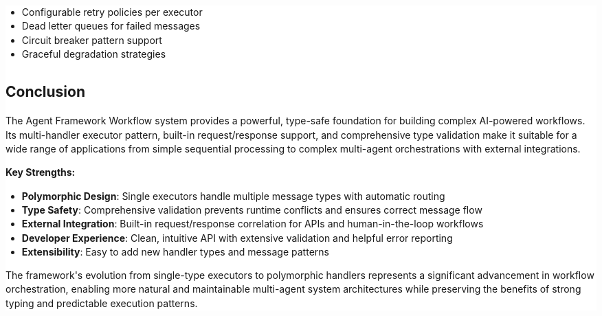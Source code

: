- Configurable retry policies per executor
- Dead letter queues for failed messages
- Circuit breaker pattern support
- Graceful degradation strategies

## Conclusion

The Agent Framework Workflow system provides a powerful, type-safe foundation for building complex AI-powered workflows. Its multi-handler executor pattern, built-in request/response support, and comprehensive type validation make it suitable for a wide range of applications from simple sequential processing to complex multi-agent orchestrations with external integrations.

**Key Strengths:**

- **Polymorphic Design**: Single executors handle multiple message types with automatic routing
- **Type Safety**: Comprehensive validation prevents runtime conflicts and ensures correct message flow
- **External Integration**: Built-in request/response correlation for APIs and human-in-the-loop workflows
- **Developer Experience**: Clean, intuitive API with extensive validation and helpful error reporting
- **Extensibility**: Easy to add new handler types and message patterns

The framework's evolution from single-type executors to polymorphic handlers represents a significant advancement in workflow orchestration, enabling more natural and maintainable multi-agent system architectures while preserving the benefits of strong typing and predictable execution patterns.
